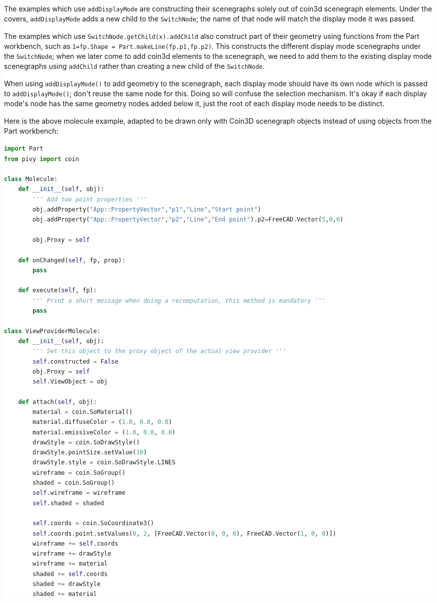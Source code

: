 The examples which use `addDisplayMode` are constructing their scenegraphs solely out of coin3d scenegraph elements. Under the covers, `addDisplayMode` adds a new child to the `SwitchNode`; the name of that node will match the display mode it was passed.

The examples which use `SwitchNode.getChild(x).addChild` also construct part of their geometry using functions from the Part workbench, such as `1=fp.Shape = Part.makeLine(fp.p1,fp.p2)`. This constructs the different display mode scenegraphs under the `SwitchNode`; when we later come to add coin3d elements to the scenegraph, we need to add them to the existing display mode scenegraphs using `addChild` rather than creating a new child of the `SwitchNode`.

When using `addDisplayMode()` to add geometry to the scenegraph, each display mode should have its own node which is passed to `addDisplayMode()`; don\'t reuse the same node for this. Doing so will confuse the selection mechanism. It\'s okay if each display mode\'s node has the same geometry nodes added below it, just the root of each display mode needs to be distinct.

Here is the above molecule example, adapted to be drawn only with Coin3D scenegraph objects instead of using objects from the Part workbench:


```python
import Part
from pivy import coin

class Molecule:
    def __init__(self, obj):
        ''' Add two point properties '''
        obj.addProperty("App::PropertyVector","p1","Line","Start point")
        obj.addProperty("App::PropertyVector","p2","Line","End point").p2=FreeCAD.Vector(5,0,0)

        obj.Proxy = self

    def onChanged(self, fp, prop):
        pass

    def execute(self, fp):
        ''' Print a short message when doing a recomputation, this method is mandatory '''
        pass

class ViewProviderMolecule:
    def __init__(self, obj):
        ''' Set this object to the proxy object of the actual view provider '''
        self.constructed = False
        obj.Proxy = self
        self.ViewObject = obj

    def attach(self, obj):
        material = coin.SoMaterial()
        material.diffuseColor = (1.0, 0.0, 0.0)
        material.emissiveColor = (1.0, 0.0, 0.0)
        drawStyle = coin.SoDrawStyle()
        drawStyle.pointSize.setValue(10)
        drawStyle.style = coin.SoDrawStyle.LINES
        wireframe = coin.SoGroup()
        shaded = coin.SoGroup()
        self.wireframe = wireframe
        self.shaded = shaded

        self.coords = coin.SoCoordinate3()
        self.coords.point.setValues(0, 2, [FreeCAD.Vector(0, 0, 0), FreeCAD.Vector(1, 0, 0)])
        wireframe += self.coords
        wireframe += drawStyle
        wireframe += material
        shaded += self.coords
        shaded += drawStyle
        shaded += material

```